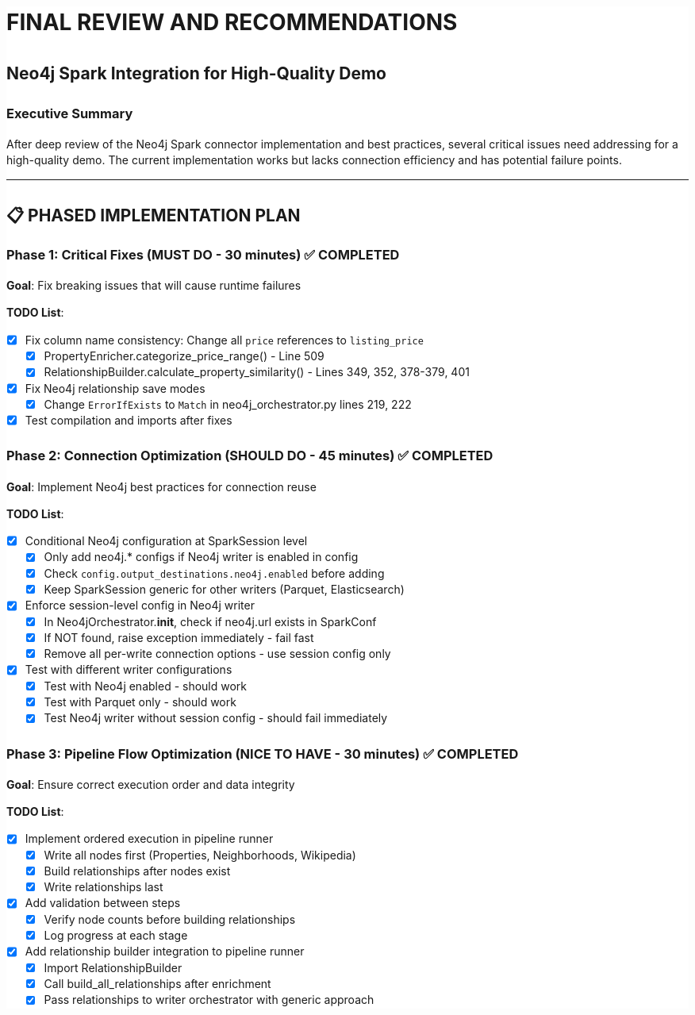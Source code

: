 # FINAL REVIEW AND RECOMMENDATIONS
## Neo4j Spark Integration for High-Quality Demo

### Executive Summary
After deep review of the Neo4j Spark connector implementation and best practices, several critical issues need addressing for a high-quality demo. The current implementation works but lacks connection efficiency and has potential failure points.

---

## 📋 PHASED IMPLEMENTATION PLAN

### Phase 1: Critical Fixes (MUST DO - 30 minutes) ✅ COMPLETED
**Goal**: Fix breaking issues that will cause runtime failures

**TODO List**:
- [x] Fix column name consistency: Change all `price` references to `listing_price`
  - [x] PropertyEnricher.categorize_price_range() - Line 509
  - [x] RelationshipBuilder.calculate_property_similarity() - Lines 349, 352, 378-379, 401
- [x] Fix Neo4j relationship save modes
  - [x] Change `ErrorIfExists` to `Match` in neo4j_orchestrator.py lines 219, 222
- [x] Test compilation and imports after fixes

### Phase 2: Connection Optimization (SHOULD DO - 45 minutes) ✅ COMPLETED
**Goal**: Implement Neo4j best practices for connection reuse

**TODO List**:
- [x] Conditional Neo4j configuration at SparkSession level
  - [x] Only add neo4j.* configs if Neo4j writer is enabled in config
  - [x] Check `config.output_destinations.neo4j.enabled` before adding
  - [x] Keep SparkSession generic for other writers (Parquet, Elasticsearch)
- [x] Enforce session-level config in Neo4j writer
  - [x] In Neo4jOrchestrator.__init__, check if neo4j.url exists in SparkConf
  - [x] If NOT found, raise exception immediately - fail fast
  - [x] Remove all per-write connection options - use session config only
- [x] Test with different writer configurations
  - [x] Test with Neo4j enabled - should work
  - [x] Test with Parquet only - should work
  - [x] Test Neo4j writer without session config - should fail immediately

### Phase 3: Pipeline Flow Optimization (NICE TO HAVE - 30 minutes) ✅ COMPLETED
**Goal**: Ensure correct execution order and data integrity

**TODO List**:
- [x] Implement ordered execution in pipeline runner
  - [x] Write all nodes first (Properties, Neighborhoods, Wikipedia)
  - [x] Build relationships after nodes exist
  - [x] Write relationships last
- [x] Add validation between steps
  - [x] Verify node counts before building relationships
  - [x] Log progress at each stage
- [x] Add relationship builder integration to pipeline runner
  - [x] Import RelationshipBuilder
  - [x] Call build_all_relationships after enrichment
  - [x] Pass relationships to writer orchestrator with generic approach
